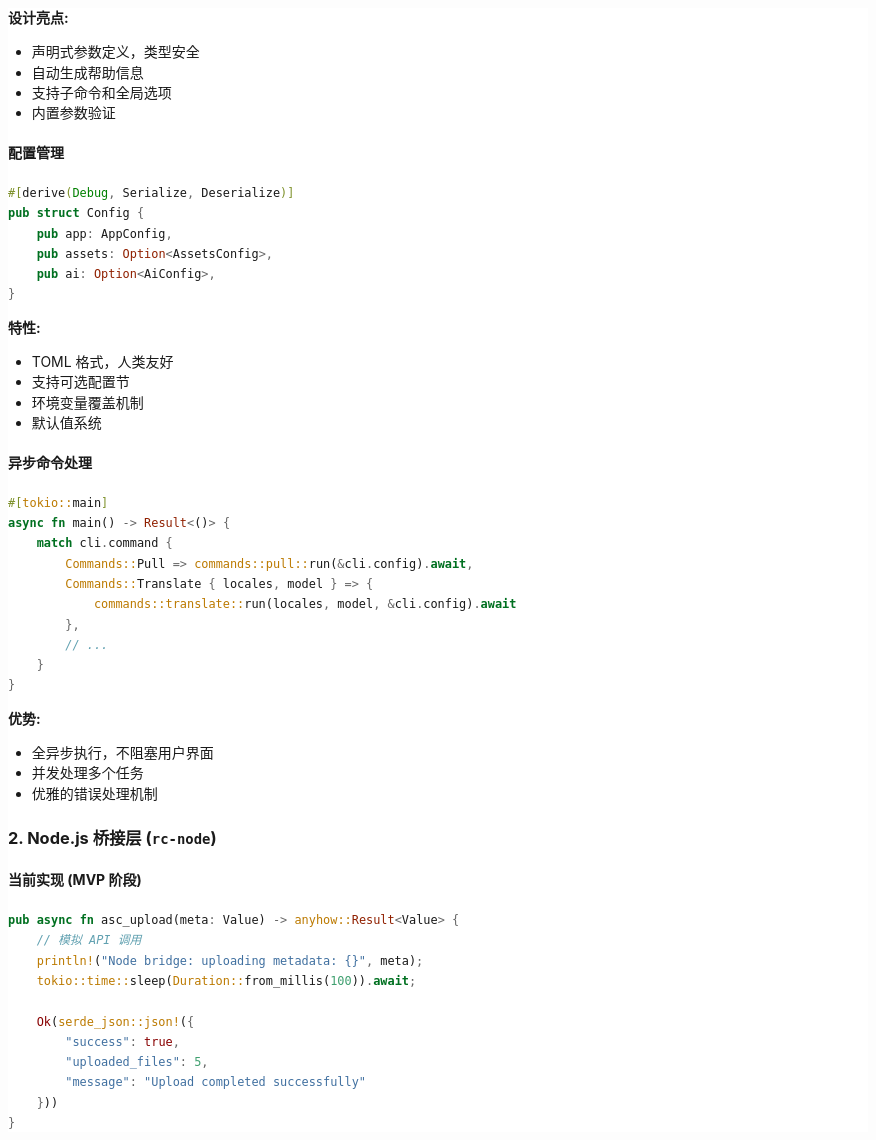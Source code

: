 **设计亮点:**
- 声明式参数定义，类型安全
- 自动生成帮助信息
- 支持子命令和全局选项
- 内置参数验证

#### 配置管理
```rust
#[derive(Debug, Serialize, Deserialize)]
pub struct Config {
    pub app: AppConfig,
    pub assets: Option<AssetsConfig>,
    pub ai: Option<AiConfig>,
}
```

**特性:**
- TOML 格式，人类友好
- 支持可选配置节
- 环境变量覆盖机制
- 默认值系统

#### 异步命令处理
```rust
#[tokio::main]
async fn main() -> Result<()> {
    match cli.command {
        Commands::Pull => commands::pull::run(&cli.config).await,
        Commands::Translate { locales, model } => {
            commands::translate::run(locales, model, &cli.config).await
        },
        // ...
    }
}
```

**优势:**
- 全异步执行，不阻塞用户界面
- 并发处理多个任务
- 优雅的错误处理机制

### 2. Node.js 桥接层 (`rc-node`)

#### 当前实现 (MVP 阶段)
```rust
pub async fn asc_upload(meta: Value) -> anyhow::Result<Value> {
    // 模拟 API 调用
    println!("Node bridge: uploading metadata: {}", meta);
    tokio::time::sleep(Duration::from_millis(100)).await;
    
    Ok(serde_json::json!({
        "success": true,
        "uploaded_files": 5,
        "message": "Upload completed successfully"
    }))
}
```
